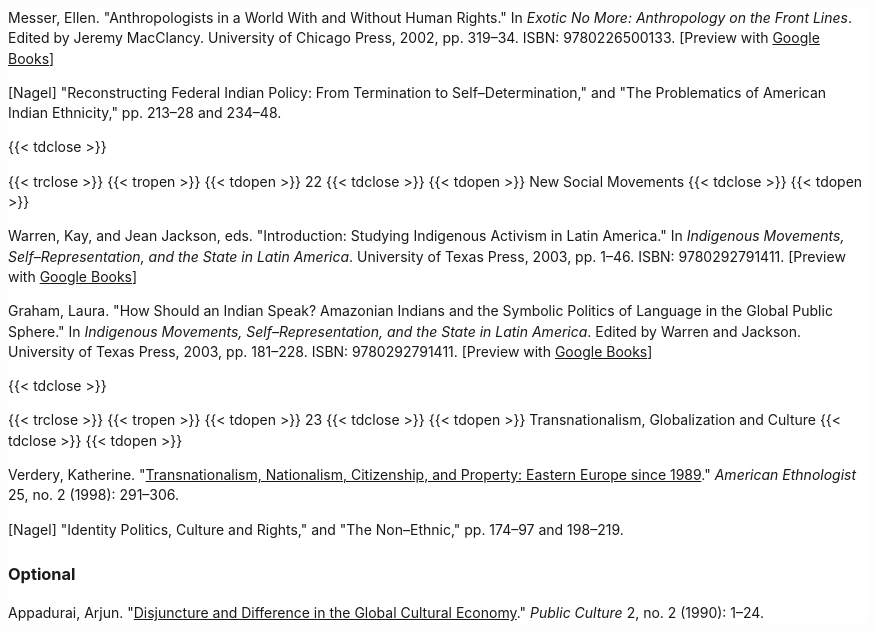 
Messer, Ellen. "Anthropologists in a World With and Without Human Rights." In _Exotic No More: Anthropology on the Front Lines_. Edited by Jeremy MacClancy. University of Chicago Press, 2002, pp. 319–34. ISBN: 9780226500133. \[Preview with [Google Books](http://books.google.com/books?id=_MZX67n18VAC&pg=PA319#v=onepage)\]

\[Nagel\] "Reconstructing Federal Indian Policy: From Termination to Self–Determination," and "The Problematics of American Indian Ethnicity," pp. 213–28 and 234–48.


{{< tdclose >}}

{{< trclose >}}
{{< tropen >}}
{{< tdopen >}}
22
{{< tdclose >}}
{{< tdopen >}}
New Social Movements
{{< tdclose >}}
{{< tdopen >}}


Warren, Kay, and Jean Jackson, eds. "Introduction: Studying Indigenous Activism in Latin America." In _Indigenous Movements, Self–Representation, and the State in Latin America_. University of Texas Press, 2003, pp. 1–46. ISBN: 9780292791411. \[Preview with [Google Books](http://books.google.com/books?id=4uj8CQAAQBAJ&pg=PA1=onepage)\]

Graham, Laura. "How Should an Indian Speak? Amazonian Indians and the Symbolic Politics of Language in the Global Public Sphere." In _Indigenous Movements, Self–Representation, and the State in Latin America_. Edited by Warren and Jackson. University of Texas Press, 2003, pp. 181–228. ISBN: 9780292791411. \[Preview with [Google Books](http://books.google.com/books?id=4uj8CQAAQBAJ&pg=PA181=onepage)\]


{{< tdclose >}}

{{< trclose >}}
{{< tropen >}}
{{< tdopen >}}
23
{{< tdclose >}}
{{< tdopen >}}
Transnationalism, Globalization and Culture
{{< tdclose >}}
{{< tdopen >}}


Verdery, Katherine. "[Transnationalism, Nationalism, Citizenship, and Property: Eastern Europe since 1989](http://www.jstor.org/pss/646696)." _American Ethnologist_ 25, no. 2 (1998): 291–306.

\[Nagel\] "Identity Politics, Culture and Rights," and "The Non–Ethnic," pp. 174–97 and 198–219.

### Optional

Appadurai, Arjun. "[Disjuncture and Difference in the Global Cultural Economy](http://www.arjunappadurai.org/articles/Appadurai_Disjuncture_and_Difference_in_the_Global_Cultural_Economy.pdf)." _Public Culture_ 2, no. 2 (1990): 1–24.

